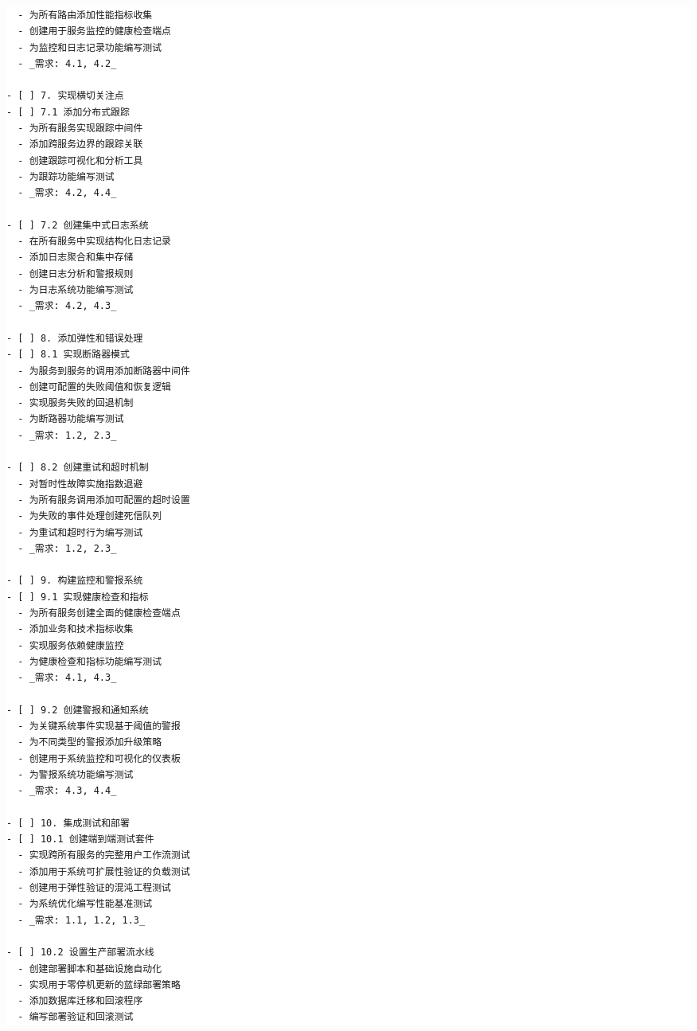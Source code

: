 ```
  - 为所有路由添加性能指标收集
  - 创建用于服务监控的健康检查端点
  - 为监控和日志记录功能编写测试
  - _需求: 4.1, 4.2_

- [ ] 7. 实现横切关注点
- [ ] 7.1 添加分布式跟踪
  - 为所有服务实现跟踪中间件
  - 添加跨服务边界的跟踪关联
  - 创建跟踪可视化和分析工具
  - 为跟踪功能编写测试
  - _需求: 4.2, 4.4_

- [ ] 7.2 创建集中式日志系统
  - 在所有服务中实现结构化日志记录
  - 添加日志聚合和集中存储
  - 创建日志分析和警报规则
  - 为日志系统功能编写测试
  - _需求: 4.2, 4.3_

- [ ] 8. 添加弹性和错误处理
- [ ] 8.1 实现断路器模式
  - 为服务到服务的调用添加断路器中间件
  - 创建可配置的失败阈值和恢复逻辑
  - 实现服务失败的回退机制
  - 为断路器功能编写测试
  - _需求: 1.2, 2.3_

- [ ] 8.2 创建重试和超时机制
  - 对暂时性故障实施指数退避
  - 为所有服务调用添加可配置的超时设置
  - 为失败的事件处理创建死信队列
  - 为重试和超时行为编写测试
  - _需求: 1.2, 2.3_

- [ ] 9. 构建监控和警报系统
- [ ] 9.1 实现健康检查和指标
  - 为所有服务创建全面的健康检查端点
  - 添加业务和技术指标收集
  - 实现服务依赖健康监控
  - 为健康检查和指标功能编写测试
  - _需求: 4.1, 4.3_

- [ ] 9.2 创建警报和通知系统
  - 为关键系统事件实现基于阈值的警报
  - 为不同类型的警报添加升级策略
  - 创建用于系统监控和可视化的仪表板
  - 为警报系统功能编写测试
  - _需求: 4.3, 4.4_

- [ ] 10. 集成测试和部署
- [ ] 10.1 创建端到端测试套件
  - 实现跨所有服务的完整用户工作流测试
  - 添加用于系统可扩展性验证的负载测试
  - 创建用于弹性验证的混沌工程测试
  - 为系统优化编写性能基准测试
  - _需求: 1.1, 1.2, 1.3_

- [ ] 10.2 设置生产部署流水线
  - 创建部署脚本和基础设施自动化
  - 实现用于零停机更新的蓝绿部署策略
  - 添加数据库迁移和回滚程序
  - 编写部署验证和回滚测试
```